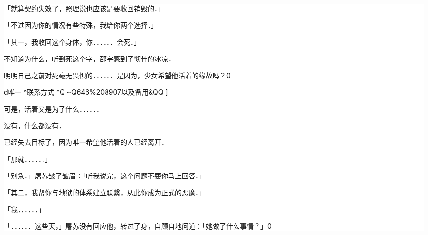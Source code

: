 


「就算契约失效了，照理说也应该是要收回销毁的．」





「不过因为你的情况有些特殊，我给你两个选择．」





「其一，我收回这个身体，你．．．．．．会死．」





不知道为什么，听到死这个字，邵宇感到了彻骨的冰凉．





明明自己之前对死毫无畏惧的．．．．．．是因为，少女希望他活着的缘故吗？0

d唯一 ^联系方式 *Q ~Q646%208907以及备用&QQ ]



可是，活着又是为了什么．．．．．．





没有，什么都没有．





已经失去目标了，因为唯一希望他活着的人已经离开．





「那就．．．．．．」





「别急．」屠苏皱了皱眉：「听我说完，这个问题不要你马上回答．」





「其二，我帮你与地狱的体系建立联繫，从此你成为正式的恶魔．」





「我．．．．．．」





「．．．．．．这些天，」屠苏没有回应他，转过了身，自顾自地问道：「她做了什么事情？」0




